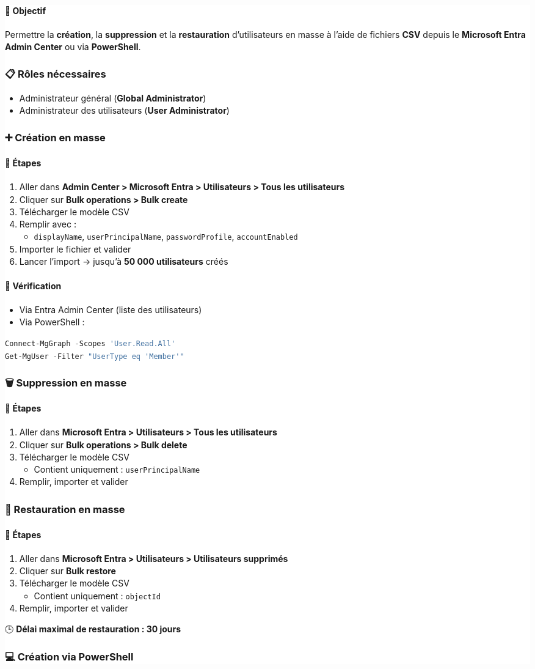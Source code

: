 #### 🎯 Objectif

Permettre la **création**, la **suppression** et la **restauration** d’utilisateurs en masse à l’aide de fichiers **CSV** depuis le **Microsoft Entra Admin Center** ou via **PowerShell**.

### 📋 Rôles nécessaires

- Administrateur général (**Global Administrator**)  
- Administrateur des utilisateurs (**User Administrator**)


### **➕ Création en masse**

#### 📌 Étapes

1. Aller dans **Admin Center > Microsoft Entra > Utilisateurs > Tous les utilisateurs**
2. Cliquer sur **Bulk operations > Bulk create**
3. Télécharger le modèle CSV
4. Remplir avec :
   - `displayName`, `userPrincipalName`, `passwordProfile`, `accountEnabled`
5. Importer le fichier et valider
6. Lancer l’import → jusqu’à **50 000 utilisateurs** créés

#### 📍 Vérification

- Via Entra Admin Center (liste des utilisateurs)
- Via PowerShell :

```powershell
Connect-MgGraph -Scopes 'User.Read.All'
Get-MgUser -Filter "UserType eq 'Member'"
```

### **🗑️ Suppression en masse**

#### 📌 Étapes
1. Aller dans **Microsoft Entra > Utilisateurs > Tous les utilisateurs**
2. Cliquer sur **Bulk operations > Bulk delete**
3. Télécharger le modèle CSV
    - Contient uniquement : `userPrincipalName`
4. Remplir, importer et valider

### **🔁 Restauration en masse**

#### 📌 Étapes
1. Aller dans **Microsoft Entra > Utilisateurs > Utilisateurs supprimés**
2. Cliquer sur **Bulk restore**
3. Télécharger le modèle CSV
    - Contient uniquement : `objectId` 
4. Remplir, importer et valider

🕒 **Délai maximal de restauration : 30 jours**

### **💻 Création via PowerShell**
